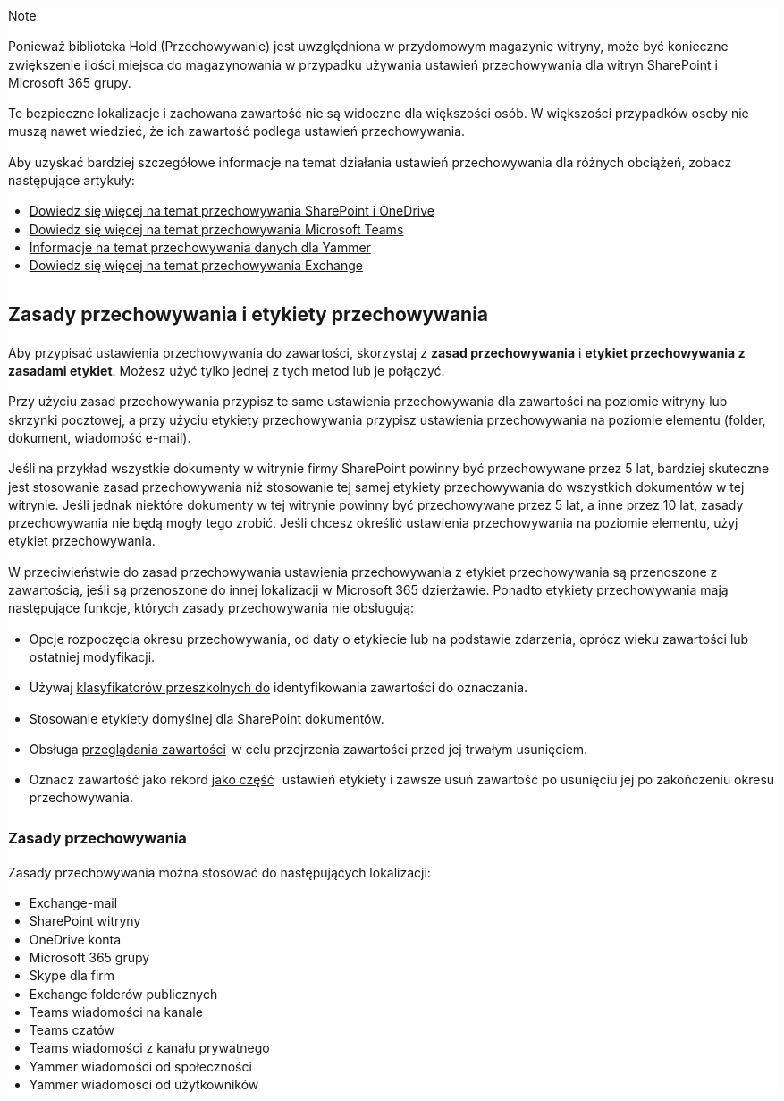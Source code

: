 > [!NOTE]
> Ponieważ biblioteka Hold (Przechowywanie) jest uwzględniona w przydomowym magazynie witryny, może być konieczne zwiększenie ilości miejsca do magazynowania w przypadku używania ustawień przechowywania dla witryn SharePoint i Microsoft 365 grupy.
> 
Te bezpieczne lokalizacje i zachowana zawartość nie są widoczne dla większości osób. W większości przypadków osoby nie muszą nawet wiedzieć, że ich zawartość podlega ustawień przechowywania.

Aby uzyskać bardziej szczegółowe informacje na temat działania ustawień przechowywania dla różnych obciążeń, zobacz następujące artykuły:

- [Dowiedz się więcej na temat przechowywania SharePoint i OneDrive](retention-policies-sharepoint.md)
- [Dowiedz się więcej na temat przechowywania Microsoft Teams](retention-policies-teams.md)
- [Informacje na temat przechowywania danych dla Yammer](retention-policies-yammer.md)
- [Dowiedz się więcej na temat przechowywania Exchange](retention-policies-exchange.md)

## <a name="retention-policies-and-retention-labels"></a>Zasady przechowywania i etykiety przechowywania

Aby przypisać ustawienia przechowywania do zawartości, skorzystaj z **zasad przechowywania** i **etykiet przechowywania z zasadami etykiet**. Możesz użyć tylko jednej z tych metod lub je połączyć.

Przy użyciu zasad przechowywania przypisz te same ustawienia przechowywania dla zawartości na poziomie witryny lub skrzynki pocztowej, a przy użyciu etykiety przechowywania przypisz ustawienia przechowywania na poziomie elementu (folder, dokument, wiadomość e-mail).

Jeśli na przykład wszystkie dokumenty w witrynie firmy SharePoint powinny być przechowywane przez 5 lat, bardziej skuteczne jest stosowanie zasad przechowywania niż stosowanie tej samej etykiety przechowywania do wszystkich dokumentów w tej witrynie. Jeśli jednak niektóre dokumenty w tej witrynie powinny być przechowywane przez 5 lat, a inne przez 10 lat, zasady przechowywania nie będą mogły tego zrobić. Jeśli chcesz określić ustawienia przechowywania na poziomie elementu, użyj etykiet przechowywania. 

W przeciwieństwie do zasad przechowywania ustawienia przechowywania z etykiet przechowywania są przenoszone z zawartością, jeśli są przenoszone do innej lokalizacji w Microsoft 365 dzierżawie. Ponadto etykiety przechowywania mają następujące funkcje, których zasady przechowywania nie obsługują: 
 
- Opcje rozpoczęcia okresu przechowywania, od daty o etykiecie lub na podstawie zdarzenia, oprócz wieku zawartości lub ostatniej modyfikacji.

- Używaj [klasyfikatorów przeszkolnych do](classifier-learn-about.md) identyfikowania zawartości do oznaczania.

- Stosowanie etykiety domyślnej dla SharePoint dokumentów.

- Obsługa [przeglądania zawartości](./disposition.md)  w celu przejrzenia zawartości przed jej trwałym usunięciem.

- Oznacz zawartość jako rekord [jako część](records-management.md#records) [](disposition.md#disposition-of-records)  ustawień etykiety i zawsze usuń zawartość po usunięciu jej po zakończeniu okresu przechowywania.

### <a name="retention-policies"></a>Zasady przechowywania

Zasady przechowywania można stosować do następujących lokalizacji:
- Exchange-mail
- SharePoint witryny
- OneDrive konta
- Microsoft 365 grupy
- Skype dla firm
- Exchange folderów publicznych
- Teams wiadomości na kanale
- Teams czatów
- Teams wiadomości z kanału prywatnego
- Yammer wiadomości od społeczności
- Yammer wiadomości od użytkowników
